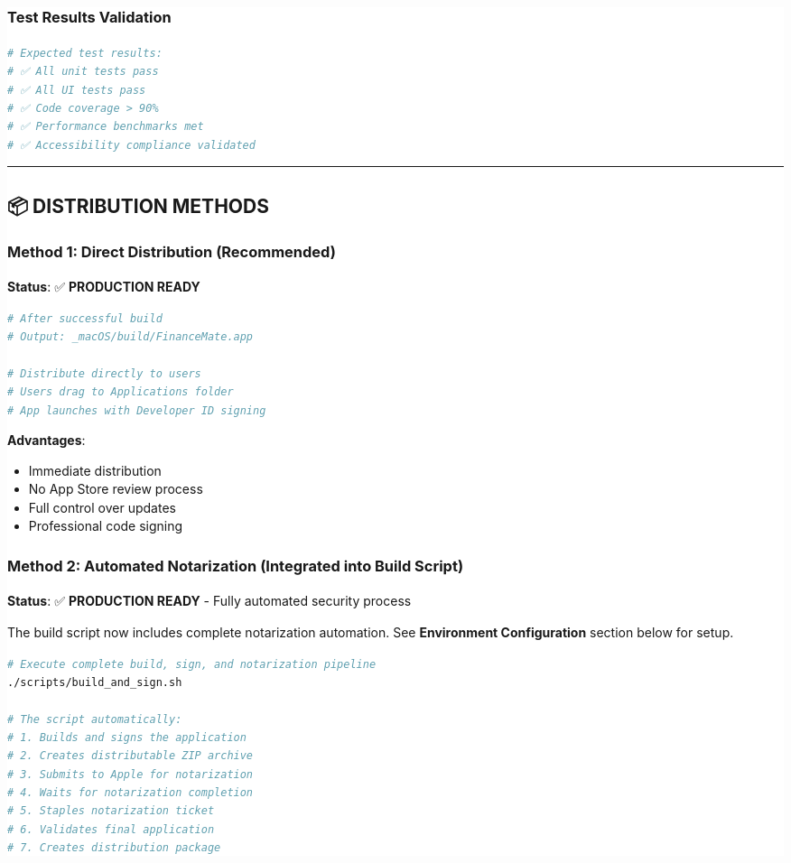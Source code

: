 ### Test Results Validation
```bash
# Expected test results:
# ✅ All unit tests pass
# ✅ All UI tests pass
# ✅ Code coverage > 90%
# ✅ Performance benchmarks met
# ✅ Accessibility compliance validated
```

---

## 📦 DISTRIBUTION METHODS

### Method 1: Direct Distribution (Recommended)
**Status**: ✅ **PRODUCTION READY**

```bash
# After successful build
# Output: _macOS/build/FinanceMate.app

# Distribute directly to users
# Users drag to Applications folder
# App launches with Developer ID signing
```

**Advantages**:
- Immediate distribution
- No App Store review process
- Full control over updates
- Professional code signing

### Method 2: Automated Notarization (Integrated into Build Script)
**Status**: ✅ **PRODUCTION READY** - Fully automated security process

The build script now includes complete notarization automation. See **Environment Configuration** section below for setup.

```bash
# Execute complete build, sign, and notarization pipeline
./scripts/build_and_sign.sh

# The script automatically:
# 1. Builds and signs the application
# 2. Creates distributable ZIP archive
# 3. Submits to Apple for notarization
# 4. Waits for notarization completion
# 5. Staples notarization ticket
# 6. Validates final application
# 7. Creates distribution package
```
